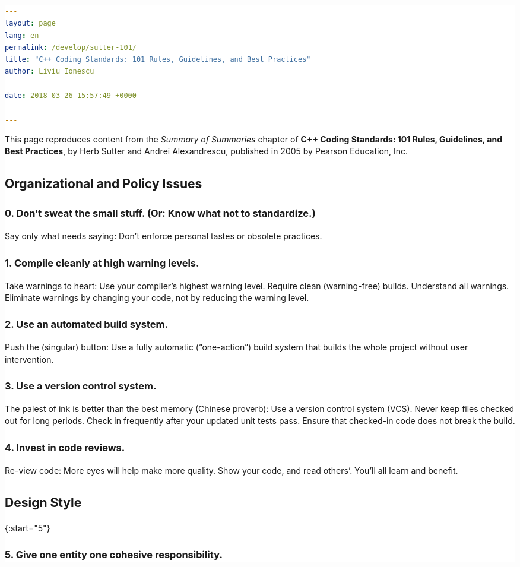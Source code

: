 ```yaml
---
layout: page
lang: en
permalink: /develop/sutter-101/
title: "C++ Coding Standards: 101 Rules, Guidelines, and Best Practices"
author: Liviu Ionescu

date: 2018-03-26 15:57:49 +0000

---
```


This page reproduces content from the _Summary of Summaries_ chapter of **C++ Coding Standards: 101 Rules, Guidelines, and Best Practices**, by Herb Sutter and Andrei Alexandrescu, published in 2005 by Pearson Education, Inc.

<div style="clear: both;"></div>

## Organizational and Policy Issues

### 0. Don’t sweat the small stuff. (Or: Know what not to standardize.)

Say only what needs saying: Don’t enforce personal tastes or obsolete practices.

### 1. Compile cleanly at high warning levels.

Take warnings to heart: Use your compiler’s highest warning level. Require clean (warning-free) builds. Understand all warnings. Eliminate warnings by changing your code, not by reducing the warning level.

### 2. Use an automated build system.

Push the (singular) button: Use a fully automatic (“one-action”) build system that builds the whole project without user intervention.

### 3. Use a version control system.

The palest of ink is better than the best memory (Chinese proverb): Use a version control system (VCS). Never keep files checked out for long periods. Check in frequently after your updated unit tests pass. Ensure that checked-in code does not break the build.

### 4. Invest in code reviews.

Re-view code: More eyes will help make more quality. Show your code, and read others’. You’ll all learn and benefit.

## Design Style

{:start="5"}
### 5. Give one entity one cohesive responsibility.
